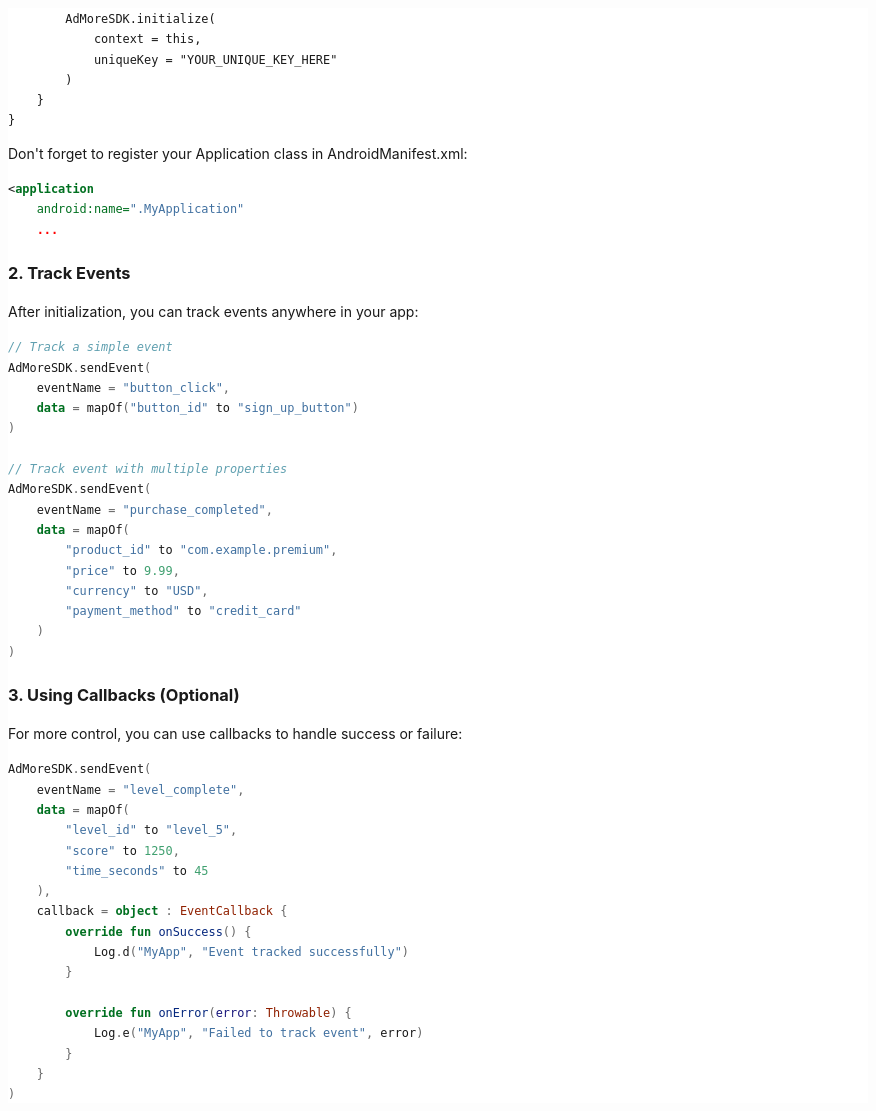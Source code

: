 ```xml
        AdMoreSDK.initialize(
            context = this,
            uniqueKey = "YOUR_UNIQUE_KEY_HERE"
        )
    }
}
```

Don't forget to register your Application class in AndroidManifest.xml:

```xml
<application
    android:name=".MyApplication"
    ...
```

### 2. Track Events

After initialization, you can track events anywhere in your app:

```kotlin
// Track a simple event
AdMoreSDK.sendEvent(
    eventName = "button_click",
    data = mapOf("button_id" to "sign_up_button")
)

// Track event with multiple properties
AdMoreSDK.sendEvent(
    eventName = "purchase_completed",
    data = mapOf(
        "product_id" to "com.example.premium",
        "price" to 9.99,
        "currency" to "USD",
        "payment_method" to "credit_card"
    )
)
```

### 3. Using Callbacks (Optional)

For more control, you can use callbacks to handle success or failure:

```kotlin
AdMoreSDK.sendEvent(
    eventName = "level_complete",
    data = mapOf(
        "level_id" to "level_5",
        "score" to 1250,
        "time_seconds" to 45
    ),
    callback = object : EventCallback {
        override fun onSuccess() {
            Log.d("MyApp", "Event tracked successfully")
        }

        override fun onError(error: Throwable) {
            Log.e("MyApp", "Failed to track event", error)
        }
    }
)
```
